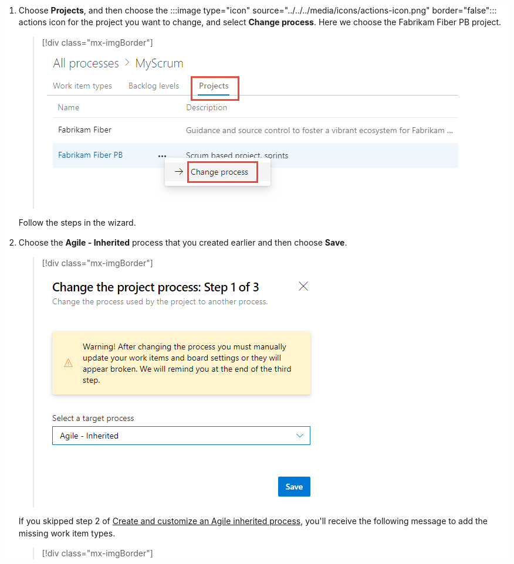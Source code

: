 1. Choose **Projects**, and then choose the :::image type="icon" source="../../../media/icons/actions-icon.png" border="false"::: actions icon for the project you want to change, and select **Change process**. Here we choose the Fabrikam Fiber PB project.

   > [!div class="mx-imgBorder"]  
   > ![Choose Projects tab](media/scrum-to-agile/choose-project-to-change.png)

   Follow the steps in the wizard.

1. Choose the **Agile - Inherited** process that you created earlier and then choose **Save**.

   > [!div class="mx-imgBorder"]  
   > ![Step 1 of 3 of change process dialog, Choose the process](media/scrum-to-agile/change-process-scrum-to-agile-wizard-step-1.png)

   If you skipped step 2 of [Create and customize an Agile inherited process](#create-customize-process), you'll receive the following message to add the missing work item types.

   > [!div class="mx-imgBorder"]  